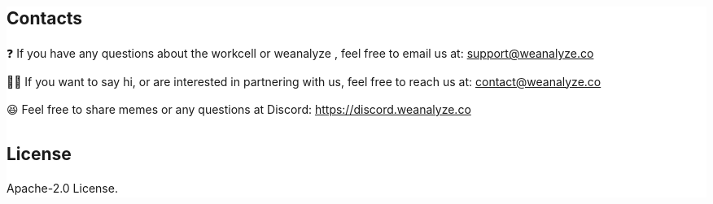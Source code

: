 ## Contacts

❓ If you have any questions about the workcell or weanalyze , feel free to email us at: support@weanalyze.co

🙋🏻 If you want to say hi, or are interested in partnering with us, feel free to reach us at: contact@weanalyze.co

😆 Feel free to share memes or any questions at Discord: https://discord.weanalyze.co

## License

Apache-2.0 License.
